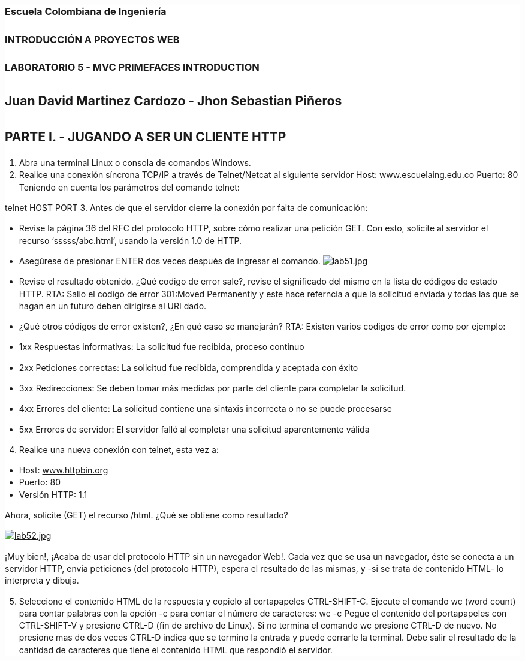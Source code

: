 ### Escuela Colombiana de Ingeniería

### INTRODUCCIÓN A PROYECTOS WEB

### LABORATORIO 5 - MVC PRIMEFACES INTRODUCTION

## Juan David Martinez Cardozo - Jhon Sebastian Piñeros 

## PARTE I. - JUGANDO A SER UN CLIENTE HTTP
1. Abra una terminal Linux o consola de comandos Windows.
2. Realice una conexión síncrona TCP/IP a través de Telnet/Netcat al siguiente servidor
	Host: www.escuelaing.edu.co
	Puerto: 80
Teniendo en cuenta los parámetros del comando telnet:

telnet HOST PORT
3. Antes de que el servidor cierre la conexión por falta de comunicación:

- Revise la página 36 del RFC del protocolo HTTP, sobre cómo realizar una petición GET. Con esto, solicite al servidor el recurso ‘sssss/abc.html’, usando la versión 1.0 de HTTP.

- Asegúrese de presionar ENTER dos veces después de ingresar el comando.
[![lab51.jpg](https://i.postimg.cc/zvfbjvZB/lab51.jpg)](https://postimg.cc/Fd2HF9K5)

- Revise el resultado obtenido. ¿Qué codigo de error sale?, revise el significado del mismo en la lista de códigos de estado HTTP.
RTA: Salio el codigo de error 301:Moved Permanently y este hace referncia a que la solicitud enviada y todas las que se hagan en un futuro deben dirigirse al URI dado.

- ¿Qué otros códigos de error existen?, ¿En qué caso se manejarán?
RTA: Existen varios codigos de error como por ejemplo:
- 1xx Respuestas informativas: La solicitud fue recibida, proceso continuo
- 2xx Peticiones correctas: La solicitud fue recibida, comprendida y aceptada con éxito
- 3xx Redirecciones: Se deben tomar más medidas por parte del cliente para completar la solicitud.
- 4xx Errores del cliente: La solicitud contiene una sintaxis incorrecta o no se puede procesarse
- 5xx Errores de servidor: El servidor falló al completar una solicitud aparentemente válida


4. Realice una nueva conexión con telnet, esta vez a:
- Host: www.httpbin.org
- Puerto: 80
- Versión HTTP: 1.1

Ahora, solicite (GET) el recurso /html. ¿Qué se obtiene como resultado?

[![lab52.jpg](https://i.postimg.cc/wMzFThmr/lab52.jpg)](https://postimg.cc/njdq39TK)

¡Muy bien!, ¡Acaba de usar del protocolo HTTP sin un navegador Web!. Cada vez que se usa un navegador, éste se conecta a un servidor HTTP, envía peticiones (del protocolo HTTP), espera el resultado de las mismas, y -si se trata de contenido HTML- lo interpreta y dibuja.

5. Seleccione el contenido HTML de la respuesta y copielo al cortapapeles CTRL-SHIFT-C. Ejecute el comando wc (word count) para contar palabras con la opción -c para contar el número de caracteres:
wc -c 
Pegue el contenido del portapapeles con CTRL-SHIFT-V y presione CTRL-D (fin de archivo de Linux). Si no termina el comando wc presione CTRL-D de nuevo. No presione mas de dos veces CTRL-D indica que se termino la entrada y puede cerrarle la terminal. Debe salir el resultado de la cantidad de caracteres que tiene el contenido HTML que respondió el servidor.

